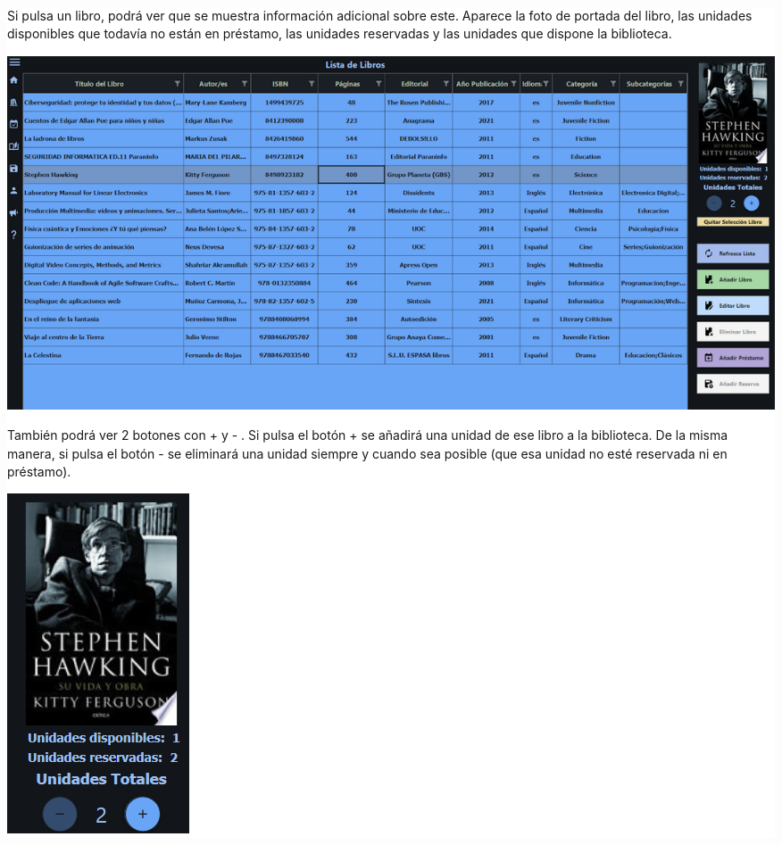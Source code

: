 
Si pulsa un libro, podrá ver que se muestra información adicional sobre este. Aparece la foto de portada del libro, las unidades disponibles que todavía no están en préstamo, las unidades reservadas y las unidades que dispone la biblioteca.


![alt_text](images/image6.png "image_tooltip")


También podrá ver 2 botones con + y - . Si pulsa el botón + se añadirá una unidad de ese libro a la biblioteca. De la misma manera, si pulsa el botón - se eliminará una unidad siempre y cuando sea posible (que esa unidad no esté reservada ni en préstamo).


![alt_text](images/image7.png "image_tooltip")
